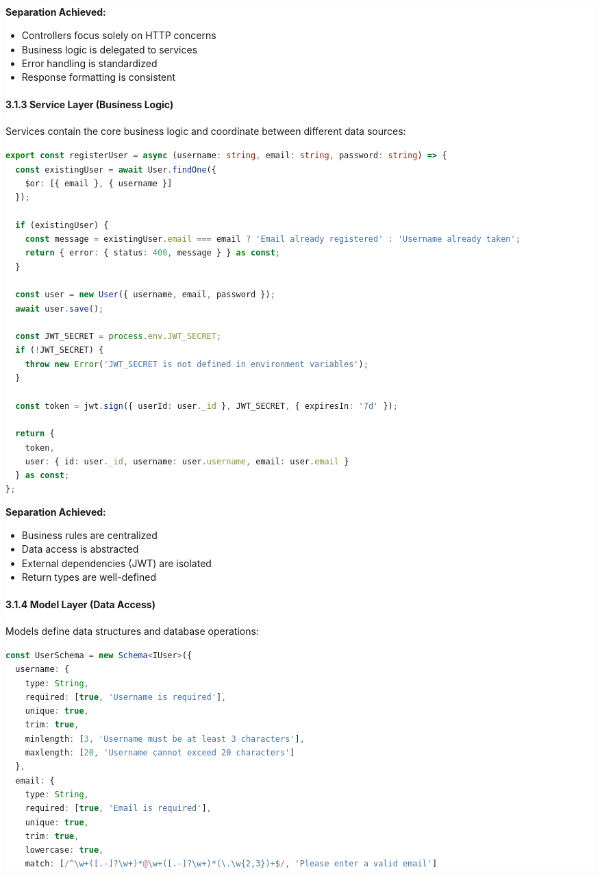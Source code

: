 **Separation Achieved:**
- Controllers focus solely on HTTP concerns
- Business logic is delegated to services
- Error handling is standardized
- Response formatting is consistent

#### 3.1.3 Service Layer (Business Logic)

Services contain the core business logic and coordinate between different data sources:

```typescript
export const registerUser = async (username: string, email: string, password: string) => {
  const existingUser = await User.findOne({
    $or: [{ email }, { username }]
  });

  if (existingUser) {
    const message = existingUser.email === email ? 'Email already registered' : 'Username already taken';
    return { error: { status: 400, message } } as const;
  }

  const user = new User({ username, email, password });
  await user.save();

  const JWT_SECRET = process.env.JWT_SECRET;
  if (!JWT_SECRET) {
    throw new Error('JWT_SECRET is not defined in environment variables');
  }

  const token = jwt.sign({ userId: user._id }, JWT_SECRET, { expiresIn: '7d' });

  return {
    token,
    user: { id: user._id, username: user.username, email: user.email }
  } as const;
};
```

**Separation Achieved:**
- Business rules are centralized
- Data access is abstracted
- External dependencies (JWT) are isolated
- Return types are well-defined

#### 3.1.4 Model Layer (Data Access)

Models define data structures and database operations:

```typescript
const UserSchema = new Schema<IUser>({
  username: {
    type: String,
    required: [true, 'Username is required'],
    unique: true,
    trim: true,
    minlength: [3, 'Username must be at least 3 characters'],
    maxlength: [20, 'Username cannot exceed 20 characters']
  },
  email: {
    type: String,
    required: [true, 'Email is required'],
    unique: true,
    trim: true,
    lowercase: true,
    match: [/^\w+([.-]?\w+)*@\w+([.-]?\w+)*(\.\w{2,3})+$/, 'Please enter a valid email']
```